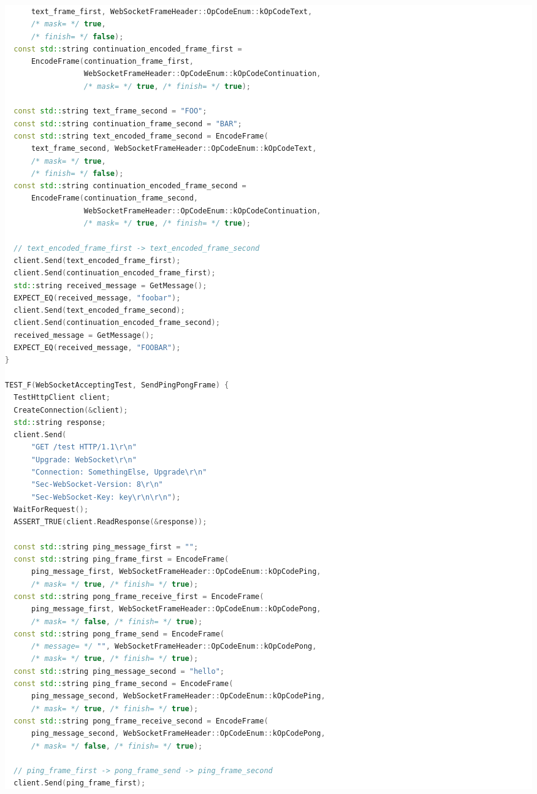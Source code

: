 ```cpp
      text_frame_first, WebSocketFrameHeader::OpCodeEnum::kOpCodeText,
      /* mask= */ true,
      /* finish= */ false);
  const std::string continuation_encoded_frame_first =
      EncodeFrame(continuation_frame_first,
                  WebSocketFrameHeader::OpCodeEnum::kOpCodeContinuation,
                  /* mask= */ true, /* finish= */ true);

  const std::string text_frame_second = "FOO";
  const std::string continuation_frame_second = "BAR";
  const std::string text_encoded_frame_second = EncodeFrame(
      text_frame_second, WebSocketFrameHeader::OpCodeEnum::kOpCodeText,
      /* mask= */ true,
      /* finish= */ false);
  const std::string continuation_encoded_frame_second =
      EncodeFrame(continuation_frame_second,
                  WebSocketFrameHeader::OpCodeEnum::kOpCodeContinuation,
                  /* mask= */ true, /* finish= */ true);

  // text_encoded_frame_first -> text_encoded_frame_second
  client.Send(text_encoded_frame_first);
  client.Send(continuation_encoded_frame_first);
  std::string received_message = GetMessage();
  EXPECT_EQ(received_message, "foobar");
  client.Send(text_encoded_frame_second);
  client.Send(continuation_encoded_frame_second);
  received_message = GetMessage();
  EXPECT_EQ(received_message, "FOOBAR");
}

TEST_F(WebSocketAcceptingTest, SendPingPongFrame) {
  TestHttpClient client;
  CreateConnection(&client);
  std::string response;
  client.Send(
      "GET /test HTTP/1.1\r\n"
      "Upgrade: WebSocket\r\n"
      "Connection: SomethingElse, Upgrade\r\n"
      "Sec-WebSocket-Version: 8\r\n"
      "Sec-WebSocket-Key: key\r\n\r\n");
  WaitForRequest();
  ASSERT_TRUE(client.ReadResponse(&response));

  const std::string ping_message_first = "";
  const std::string ping_frame_first = EncodeFrame(
      ping_message_first, WebSocketFrameHeader::OpCodeEnum::kOpCodePing,
      /* mask= */ true, /* finish= */ true);
  const std::string pong_frame_receive_first = EncodeFrame(
      ping_message_first, WebSocketFrameHeader::OpCodeEnum::kOpCodePong,
      /* mask= */ false, /* finish= */ true);
  const std::string pong_frame_send = EncodeFrame(
      /* message= */ "", WebSocketFrameHeader::OpCodeEnum::kOpCodePong,
      /* mask= */ true, /* finish= */ true);
  const std::string ping_message_second = "hello";
  const std::string ping_frame_second = EncodeFrame(
      ping_message_second, WebSocketFrameHeader::OpCodeEnum::kOpCodePing,
      /* mask= */ true, /* finish= */ true);
  const std::string pong_frame_receive_second = EncodeFrame(
      ping_message_second, WebSocketFrameHeader::OpCodeEnum::kOpCodePong,
      /* mask= */ false, /* finish= */ true);

  // ping_frame_first -> pong_frame_send -> ping_frame_second
  client.Send(ping_frame_first);
```
